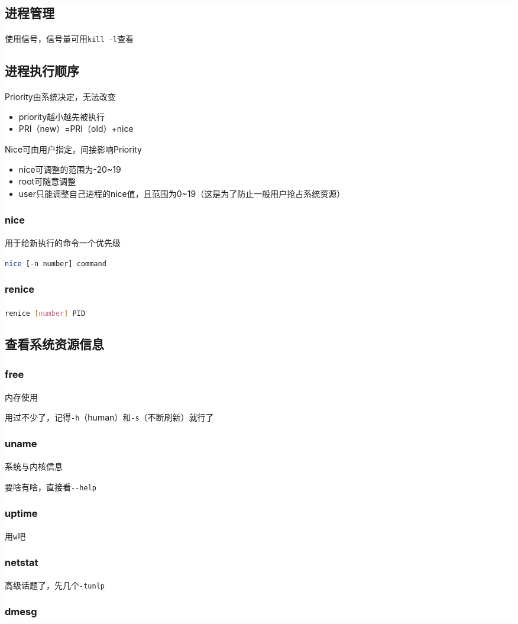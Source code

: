 ## 进程管理

使用信号，信号量可用`kill -l`查看

## 进程执行顺序

Priority由系统决定，无法改变

- priority越小越先被执行
- PRI（new）=PRI（old）+nice

Nice可由用户指定，间接影响Priority

- nice可调整的范围为-20~19
- root可随意调整
- user只能调整自己进程的nice值，且范围为0~19（这是为了防止一般用户抢占系统资源）

### nice

用于给新执行的命令一个优先级

```bash
nice [-n number] command
```

### renice

```bash
renice [number] PID
```

## 查看系统资源信息

### free

内存使用

用过不少了，记得`-h`（human）和`-s`（不断刷新）就行了

### uname

系统与内核信息

要啥有啥，直接看`--help`

### uptime

用`w`吧

### netstat

高级话题了，先几个`-tunlp`

### dmesg
